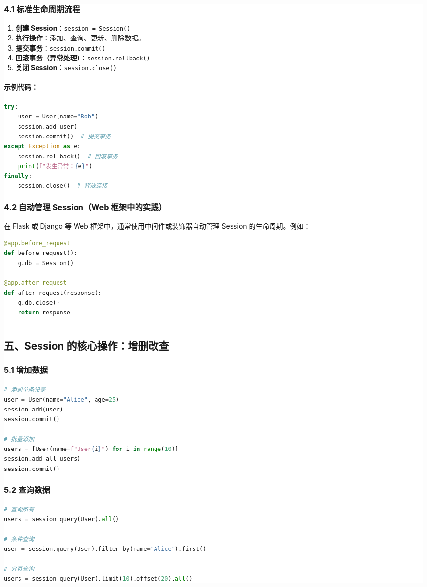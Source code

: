 ### 4.1 标准生命周期流程
1. **创建 Session**：`session = Session()`
2. **执行操作**：添加、查询、更新、删除数据。
3. **提交事务**：`session.commit()`
4. **回滚事务（异常处理）**：`session.rollback()`
5. **关闭 Session**：`session.close()`

#### 示例代码：
```python
try:
    user = User(name="Bob")
    session.add(user)
    session.commit()  # 提交事务
except Exception as e:
    session.rollback()  # 回滚事务
    print(f"发生异常：{e}")
finally:
    session.close()  # 释放连接
```

### 4.2 自动管理 Session（Web 框架中的实践）
在 Flask 或 Django 等 Web 框架中，通常使用中间件或装饰器自动管理 Session 的生命周期。例如：

```python
@app.before_request
def before_request():
    g.db = Session()

@app.after_request
def after_request(response):
    g.db.close()
    return response
```

---

## 五、Session 的核心操作：增删改查

### 5.1 增加数据
```python
# 添加单条记录
user = User(name="Alice", age=25)
session.add(user)
session.commit()

# 批量添加
users = [User(name=f"User{i}") for i in range(10)]
session.add_all(users)
session.commit()
```

### 5.2 查询数据
```python
# 查询所有
users = session.query(User).all()

# 条件查询
user = session.query(User).filter_by(name="Alice").first()

# 分页查询
users = session.query(User).limit(10).offset(20).all()
```
